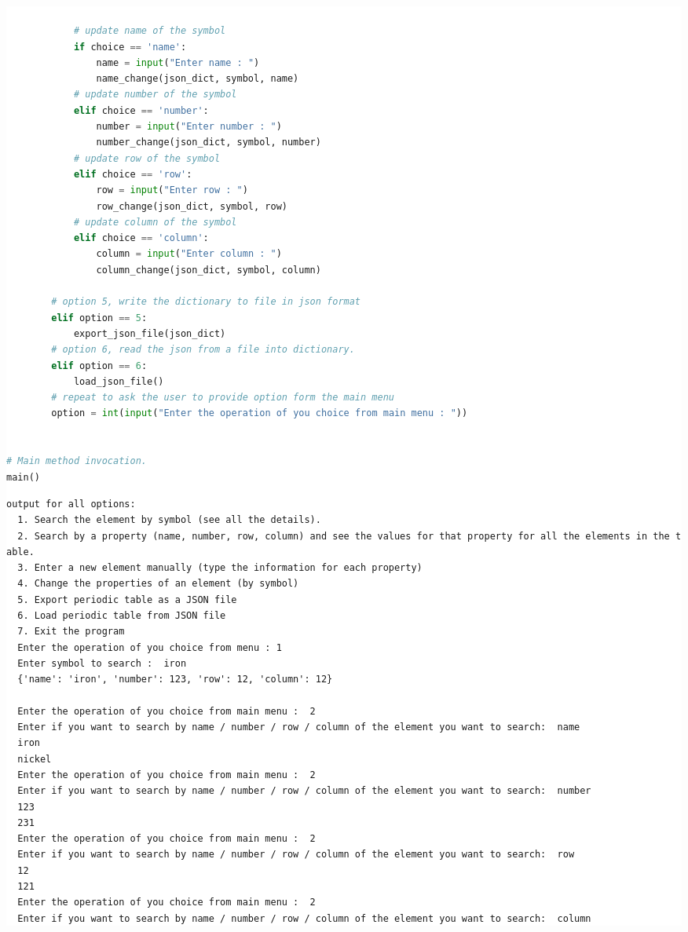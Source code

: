 ```python

            # update name of the symbol
            if choice == 'name':
                name = input("Enter name : ")
                name_change(json_dict, symbol, name)
            # update number of the symbol
            elif choice == 'number':
                number = input("Enter number : ")
                number_change(json_dict, symbol, number)
            # update row of the symbol
            elif choice == 'row':
                row = input("Enter row : ")
                row_change(json_dict, symbol, row)
            # update column of the symbol
            elif choice == 'column':
                column = input("Enter column : ")
                column_change(json_dict, symbol, column)

        # option 5, write the dictionary to file in json format
        elif option == 5:
            export_json_file(json_dict)
        # option 6, read the json from a file into dictionary.
        elif option == 6:
            load_json_file()
        # repeat to ask the user to provide option form the main menu
        option = int(input("Enter the operation of you choice from main menu : "))


# Main method invocation.
main()
```
```
output for all options:
  1. Search the element by symbol (see all the details).
  2. Search by a property (name, number, row, column) and see the values for that property for all the elements in the table.
  3. Enter a new element manually (type the information for each property)
  4. Change the properties of an element (by symbol)
  5. Export periodic table as a JSON file
  6. Load periodic table from JSON file
  7. Exit the program
  Enter the operation of you choice from menu : 1
  Enter symbol to search :  iron
  {'name': 'iron', 'number': 123, 'row': 12, 'column': 12}
  
  Enter the operation of you choice from main menu :  2
  Enter if you want to search by name / number / row / column of the element you want to search:  name
  iron
  nickel
  Enter the operation of you choice from main menu :  2
  Enter if you want to search by name / number / row / column of the element you want to search:  number
  123
  231
  Enter the operation of you choice from main menu :  2
  Enter if you want to search by name / number / row / column of the element you want to search:  row
  12
  121
  Enter the operation of you choice from main menu :  2
  Enter if you want to search by name / number / row / column of the element you want to search:  column
```